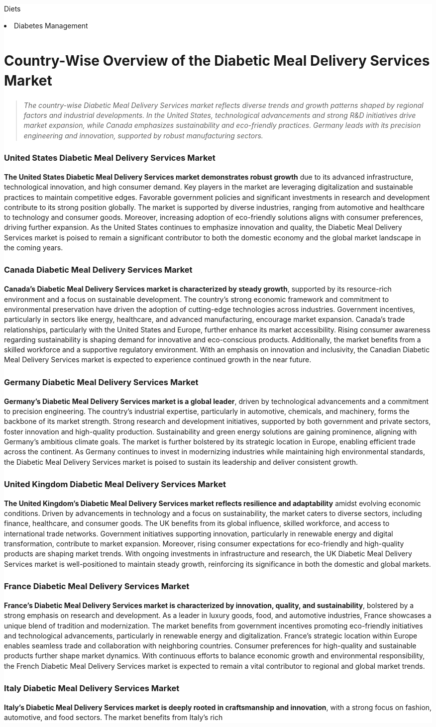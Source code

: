 Diets</li><li> Diabetes Management</li></ul><h1><span class="">Country-Wise Overview of the Diabetic Meal Delivery Services Market<br /></span></h1><blockquote><p><em><span class="">The country-wise Diabetic Meal Delivery Services market reflects diverse trends and growth patterns shaped by regional factors and industrial developments. In the United States, technological advancements and strong R&amp;D initiatives drive market expansion, while Canada emphasizes sustainability and eco-friendly practices. Germany leads with its precision engineering and innovation, supported by robust manufacturing sectors.</span></em></p></blockquote><h3><strong>United States Diabetic Meal Delivery Services Market</strong></h3><p><strong>The United States Diabetic Meal Delivery Services market demonstrates robust growth</strong> due to its advanced infrastructure, technological innovation, and high consumer demand. Key players in the market are leveraging digitalization and sustainable practices to maintain competitive edges. Favorable government policies and significant investments in research and development contribute to its strong position globally. The market is supported by diverse industries, ranging from automotive and healthcare to technology and consumer goods. Moreover, increasing adoption of eco-friendly solutions aligns with consumer preferences, driving further expansion. As the United States continues to emphasize innovation and quality, the Diabetic Meal Delivery Services market is poised to remain a significant contributor to both the domestic economy and the global market landscape in the coming years.</p><h3><strong>Canada Diabetic Meal Delivery Services Market</strong></h3><p><strong>Canada&rsquo;s Diabetic Meal Delivery Services market is characterized by steady growth</strong>, supported by its resource-rich environment and a focus on sustainable development. The country&rsquo;s strong economic framework and commitment to environmental preservation have driven the adoption of cutting-edge technologies across industries. Government incentives, particularly in sectors like energy, healthcare, and advanced manufacturing, encourage market expansion. Canada&rsquo;s trade relationships, particularly with the United States and Europe, further enhance its market accessibility. Rising consumer awareness regarding sustainability is shaping demand for innovative and eco-conscious products. Additionally, the market benefits from a skilled workforce and a supportive regulatory environment. With an emphasis on innovation and inclusivity, the Canadian Diabetic Meal Delivery Services market is expected to experience continued growth in the near future.</p><h3><strong>Germany Diabetic Meal Delivery Services Market</strong></h3><p><strong>Germany&rsquo;s Diabetic Meal Delivery Services market is a global leader</strong>, driven by technological advancements and a commitment to precision engineering. The country&rsquo;s industrial expertise, particularly in automotive, chemicals, and machinery, forms the backbone of its market strength. Strong research and development initiatives, supported by both government and private sectors, foster innovation and high-quality production. Sustainability and green energy solutions are gaining prominence, aligning with Germany&rsquo;s ambitious climate goals. The market is further bolstered by its strategic location in Europe, enabling efficient trade across the continent. As Germany continues to invest in modernizing industries while maintaining high environmental standards, the Diabetic Meal Delivery Services market is poised to sustain its leadership and deliver consistent growth.</p><h3><strong>United Kingdom Diabetic Meal Delivery Services Market</strong></h3><p><strong>The United Kingdom&rsquo;s Diabetic Meal Delivery Services market reflects resilience and adaptability</strong> amidst evolving economic conditions. Driven by advancements in technology and a focus on sustainability, the market caters to diverse sectors, including finance, healthcare, and consumer goods. The UK benefits from its global influence, skilled workforce, and access to international trade networks. Government initiatives supporting innovation, particularly in renewable energy and digital transformation, contribute to market expansion. Moreover, rising consumer expectations for eco-friendly and high-quality products are shaping market trends. With ongoing investments in infrastructure and research, the UK Diabetic Meal Delivery Services market is well-positioned to maintain steady growth, reinforcing its significance in both the domestic and global markets.</p><h3><strong>France Diabetic Meal Delivery Services Market</strong></h3><p><strong>France&rsquo;s Diabetic Meal Delivery Services market is characterized by innovation, quality, and sustainability</strong>, bolstered by a strong emphasis on research and development. As a leader in luxury goods, food, and automotive industries, France showcases a unique blend of tradition and modernization. The market benefits from government incentives promoting eco-friendly initiatives and technological advancements, particularly in renewable energy and digitalization. France&rsquo;s strategic location within Europe enables seamless trade and collaboration with neighboring countries. Consumer preferences for high-quality and sustainable products further shape market dynamics. With continuous efforts to balance economic growth and environmental responsibility, the French Diabetic Meal Delivery Services market is expected to remain a vital contributor to regional and global market trends.</p><h3><strong>Italy Diabetic Meal Delivery Services Market</strong></h3><p><strong>Italy&rsquo;s Diabetic Meal Delivery Services market is deeply rooted in craftsmanship and innovation</strong>, with a strong focus on fashion, automotive, and food sectors. The market benefits from Italy&rsquo;s rich